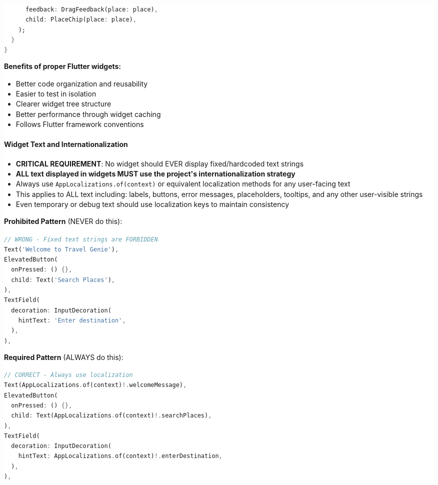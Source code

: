 ```dart
      feedback: DragFeedback(place: place),
      child: PlaceChip(place: place),
    );
  }
}
```

**Benefits of proper Flutter widgets:**
- Better code organization and reusability
- Easier to test in isolation
- Clearer widget tree structure
- Better performance through widget caching
- Follows Flutter framework conventions

#### Widget Text and Internationalization
- **CRITICAL REQUIREMENT**: No widget should EVER display fixed/hardcoded text strings
- **ALL text displayed in widgets MUST use the project's internationalization strategy**
- Always use `AppLocalizations.of(context)` or equivalent localization methods for any user-facing text
- This applies to ALL text including: labels, buttons, error messages, placeholders, tooltips, and any other user-visible strings
- Even temporary or debug text should use localization keys to maintain consistency

**Prohibited Pattern** (NEVER do this):
```dart
// WRONG - Fixed text strings are FORBIDDEN
Text('Welcome to Travel Genie'),
ElevatedButton(
  onPressed: () {},
  child: Text('Search Places'),
),
TextField(
  decoration: InputDecoration(
    hintText: 'Enter destination',
  ),
),
```

**Required Pattern** (ALWAYS do this):
```dart
// CORRECT - Always use localization
Text(AppLocalizations.of(context)!.welcomeMessage),
ElevatedButton(
  onPressed: () {},
  child: Text(AppLocalizations.of(context)!.searchPlaces),
),
TextField(
  decoration: InputDecoration(
    hintText: AppLocalizations.of(context)!.enterDestination,
  ),
),
```
